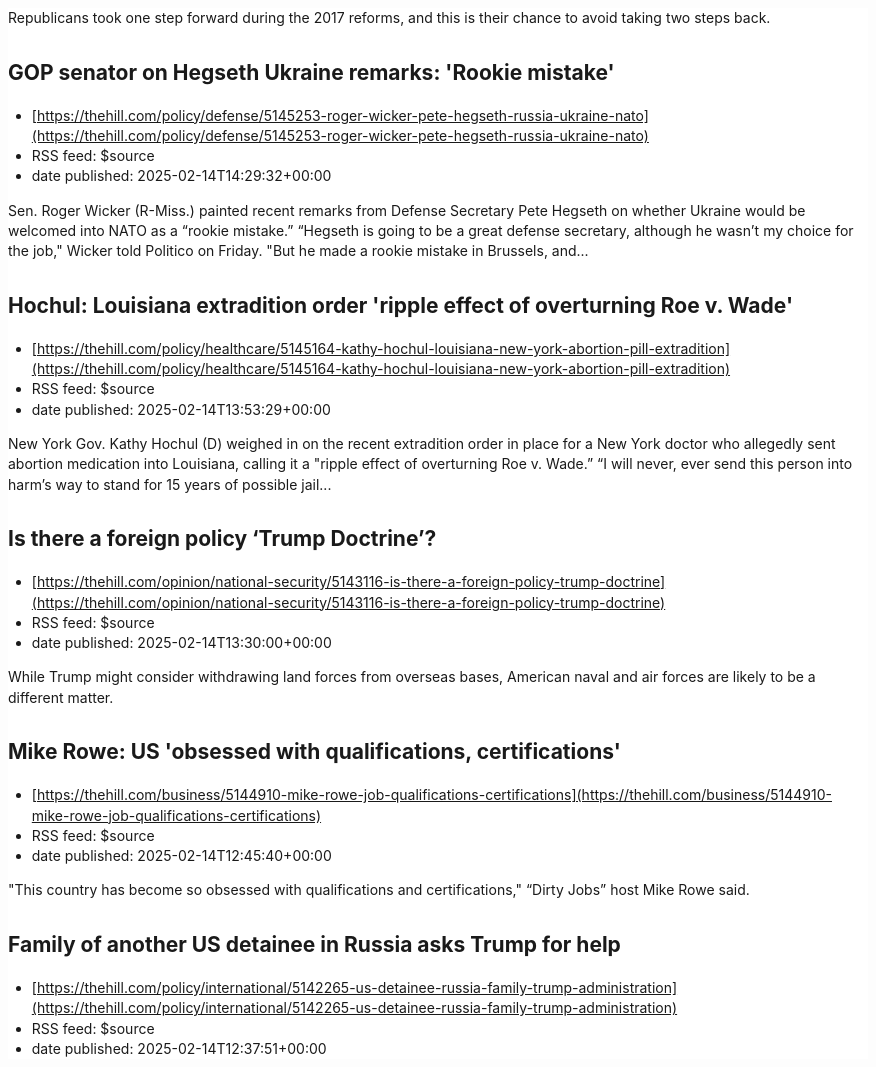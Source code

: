 Republicans took one step forward during the 2017 reforms, and this is their chance to avoid taking two steps back.

## GOP senator on Hegseth Ukraine remarks: 'Rookie mistake'
 - [https://thehill.com/policy/defense/5145253-roger-wicker-pete-hegseth-russia-ukraine-nato](https://thehill.com/policy/defense/5145253-roger-wicker-pete-hegseth-russia-ukraine-nato)
 - RSS feed: $source
 - date published: 2025-02-14T14:29:32+00:00

Sen. Roger Wicker (R-Miss.) painted recent remarks from Defense Secretary Pete Hegseth on whether Ukraine would be welcomed into NATO as a “rookie mistake.” “Hegseth is going to be a great defense secretary, although he wasn’t my choice for the job," Wicker told Politico on Friday. "But he made a rookie mistake in Brussels, and...

## Hochul: Louisiana extradition order 'ripple effect of overturning Roe v. Wade'
 - [https://thehill.com/policy/healthcare/5145164-kathy-hochul-louisiana-new-york-abortion-pill-extradition](https://thehill.com/policy/healthcare/5145164-kathy-hochul-louisiana-new-york-abortion-pill-extradition)
 - RSS feed: $source
 - date published: 2025-02-14T13:53:29+00:00

New York Gov. Kathy Hochul (D) weighed in on the recent extradition order in place for a New York doctor who allegedly sent abortion medication into Louisiana, calling it a "ripple effect of overturning Roe v. Wade.” “I will never, ever send this person into harm’s way to stand for 15 years of possible jail...

## Is there a foreign policy ‘Trump Doctrine’?
 - [https://thehill.com/opinion/national-security/5143116-is-there-a-foreign-policy-trump-doctrine](https://thehill.com/opinion/national-security/5143116-is-there-a-foreign-policy-trump-doctrine)
 - RSS feed: $source
 - date published: 2025-02-14T13:30:00+00:00

While Trump might consider withdrawing land forces from overseas bases, American naval and air forces are likely to be a different matter.

## Mike Rowe: US 'obsessed with qualifications, certifications'
 - [https://thehill.com/business/5144910-mike-rowe-job-qualifications-certifications](https://thehill.com/business/5144910-mike-rowe-job-qualifications-certifications)
 - RSS feed: $source
 - date published: 2025-02-14T12:45:40+00:00

"This country has become so obsessed with qualifications and certifications," “Dirty Jobs” host Mike Rowe said.

## Family of another US detainee in Russia asks Trump for help
 - [https://thehill.com/policy/international/5142265-us-detainee-russia-family-trump-administration](https://thehill.com/policy/international/5142265-us-detainee-russia-family-trump-administration)
 - RSS feed: $source
 - date published: 2025-02-14T12:37:51+00:00
